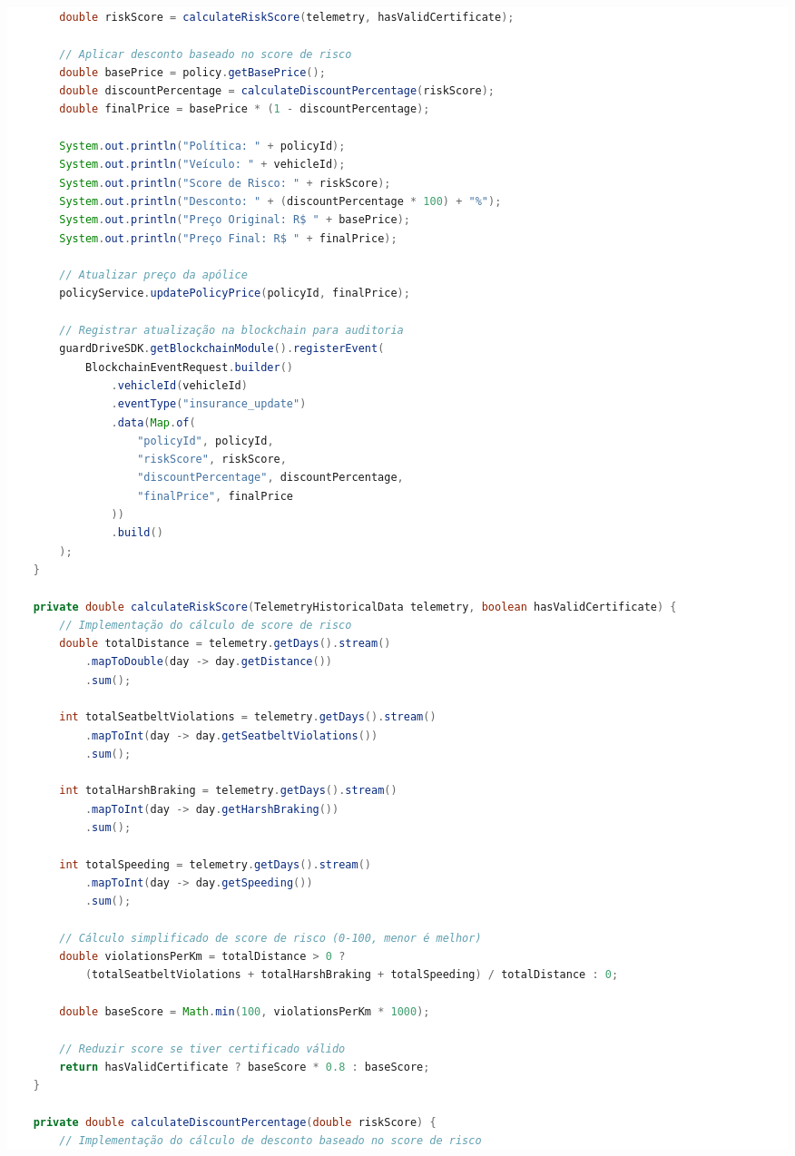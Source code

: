```java
        double riskScore = calculateRiskScore(telemetry, hasValidCertificate);
        
        // Aplicar desconto baseado no score de risco
        double basePrice = policy.getBasePrice();
        double discountPercentage = calculateDiscountPercentage(riskScore);
        double finalPrice = basePrice * (1 - discountPercentage);
        
        System.out.println("Política: " + policyId);
        System.out.println("Veículo: " + vehicleId);
        System.out.println("Score de Risco: " + riskScore);
        System.out.println("Desconto: " + (discountPercentage * 100) + "%");
        System.out.println("Preço Original: R$ " + basePrice);
        System.out.println("Preço Final: R$ " + finalPrice);
        
        // Atualizar preço da apólice
        policyService.updatePolicyPrice(policyId, finalPrice);
        
        // Registrar atualização na blockchain para auditoria
        guardDriveSDK.getBlockchainModule().registerEvent(
            BlockchainEventRequest.builder()
                .vehicleId(vehicleId)
                .eventType("insurance_update")
                .data(Map.of(
                    "policyId", policyId,
                    "riskScore", riskScore,
                    "discountPercentage", discountPercentage,
                    "finalPrice", finalPrice
                ))
                .build()
        );
    }
    
    private double calculateRiskScore(TelemetryHistoricalData telemetry, boolean hasValidCertificate) {
        // Implementação do cálculo de score de risco
        double totalDistance = telemetry.getDays().stream()
            .mapToDouble(day -> day.getDistance())
            .sum();
            
        int totalSeatbeltViolations = telemetry.getDays().stream()
            .mapToInt(day -> day.getSeatbeltViolations())
            .sum();
            
        int totalHarshBraking = telemetry.getDays().stream()
            .mapToInt(day -> day.getHarshBraking())
            .sum();
            
        int totalSpeeding = telemetry.getDays().stream()
            .mapToInt(day -> day.getSpeeding())
            .sum();
        
        // Cálculo simplificado de score de risco (0-100, menor é melhor)
        double violationsPerKm = totalDistance > 0 ? 
            (totalSeatbeltViolations + totalHarshBraking + totalSpeeding) / totalDistance : 0;
            
        double baseScore = Math.min(100, violationsPerKm * 1000);
        
        // Reduzir score se tiver certificado válido
        return hasValidCertificate ? baseScore * 0.8 : baseScore;
    }
    
    private double calculateDiscountPercentage(double riskScore) {
        // Implementação do cálculo de desconto baseado no score de risco
```